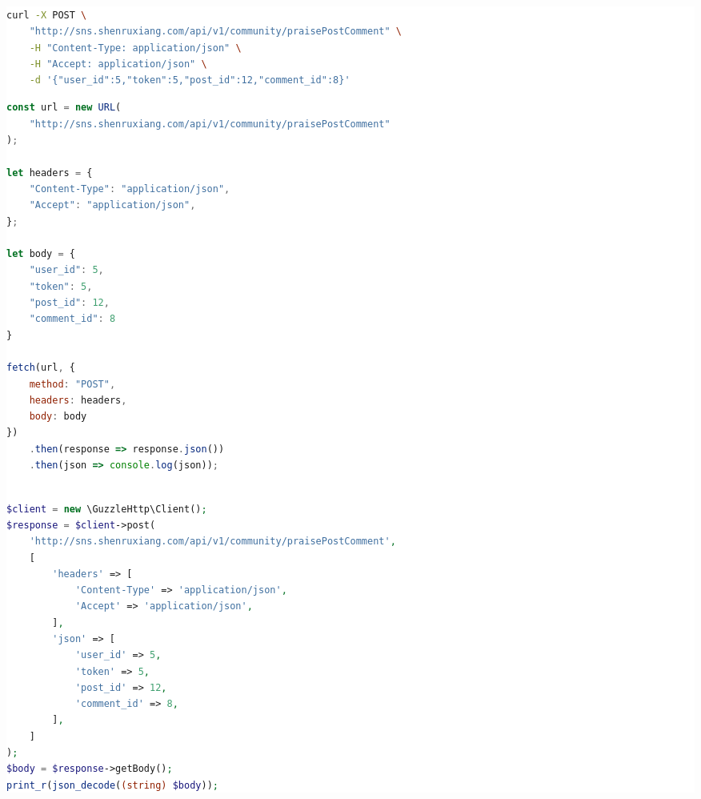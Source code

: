 ```bash
curl -X POST \
    "http://sns.shenruxiang.com/api/v1/community/praisePostComment" \
    -H "Content-Type: application/json" \
    -H "Accept: application/json" \
    -d '{"user_id":5,"token":5,"post_id":12,"comment_id":8}'

```

```javascript
const url = new URL(
    "http://sns.shenruxiang.com/api/v1/community/praisePostComment"
);

let headers = {
    "Content-Type": "application/json",
    "Accept": "application/json",
};

let body = {
    "user_id": 5,
    "token": 5,
    "post_id": 12,
    "comment_id": 8
}

fetch(url, {
    method: "POST",
    headers: headers,
    body: body
})
    .then(response => response.json())
    .then(json => console.log(json));
```

```php

$client = new \GuzzleHttp\Client();
$response = $client->post(
    'http://sns.shenruxiang.com/api/v1/community/praisePostComment',
    [
        'headers' => [
            'Content-Type' => 'application/json',
            'Accept' => 'application/json',
        ],
        'json' => [
            'user_id' => 5,
            'token' => 5,
            'post_id' => 12,
            'comment_id' => 8,
        ],
    ]
);
$body = $response->getBody();
print_r(json_decode((string) $body));
```
